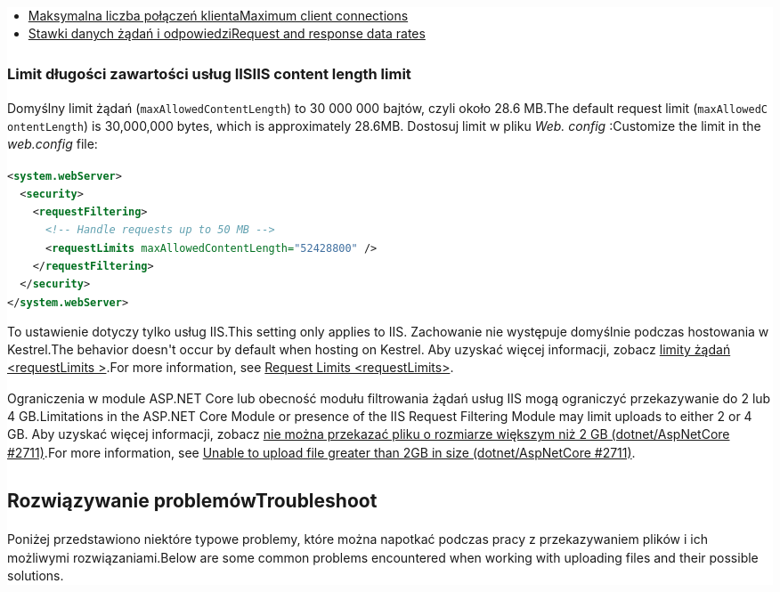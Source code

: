 * [<span data-ttu-id="f5e6b-324">Maksymalna liczba połączeń klienta</span><span class="sxs-lookup"><span data-stu-id="f5e6b-324">Maximum client connections</span></span>](xref:fundamentals/servers/kestrel#maximum-client-connections)
* [<span data-ttu-id="f5e6b-325">Stawki danych żądań i odpowiedzi</span><span class="sxs-lookup"><span data-stu-id="f5e6b-325">Request and response data rates</span></span>](xref:fundamentals/servers/kestrel#minimum-request-body-data-rate)

### <a name="iis-content-length-limit"></a><span data-ttu-id="f5e6b-326">Limit długości zawartości usług IIS</span><span class="sxs-lookup"><span data-stu-id="f5e6b-326">IIS content length limit</span></span>

<span data-ttu-id="f5e6b-327">Domyślny limit żądań (`maxAllowedContentLength`) to 30 000 000 bajtów, czyli około 28.6 MB.</span><span class="sxs-lookup"><span data-stu-id="f5e6b-327">The default request limit (`maxAllowedContentLength`) is 30,000,000 bytes, which is approximately 28.6MB.</span></span> <span data-ttu-id="f5e6b-328">Dostosuj limit w pliku *Web. config* :</span><span class="sxs-lookup"><span data-stu-id="f5e6b-328">Customize the limit in the *web.config* file:</span></span>

```xml
<system.webServer>
  <security>
    <requestFiltering>
      <!-- Handle requests up to 50 MB -->
      <requestLimits maxAllowedContentLength="52428800" />
    </requestFiltering>
  </security>
</system.webServer>
```

<span data-ttu-id="f5e6b-329">To ustawienie dotyczy tylko usług IIS.</span><span class="sxs-lookup"><span data-stu-id="f5e6b-329">This setting only applies to IIS.</span></span> <span data-ttu-id="f5e6b-330">Zachowanie nie występuje domyślnie podczas hostowania w Kestrel.</span><span class="sxs-lookup"><span data-stu-id="f5e6b-330">The behavior doesn't occur by default when hosting on Kestrel.</span></span> <span data-ttu-id="f5e6b-331">Aby uzyskać więcej informacji, zobacz [limity żądań \<requestLimits >](/iis/configuration/system.webServer/security/requestFiltering/requestLimits/).</span><span class="sxs-lookup"><span data-stu-id="f5e6b-331">For more information, see [Request Limits \<requestLimits>](/iis/configuration/system.webServer/security/requestFiltering/requestLimits/).</span></span>

<span data-ttu-id="f5e6b-332">Ograniczenia w module ASP.NET Core lub obecność modułu filtrowania żądań usług IIS mogą ograniczyć przekazywanie do 2 lub 4 GB.</span><span class="sxs-lookup"><span data-stu-id="f5e6b-332">Limitations in the ASP.NET Core Module or presence of the IIS Request Filtering Module may limit uploads to either 2 or 4 GB.</span></span> <span data-ttu-id="f5e6b-333">Aby uzyskać więcej informacji, zobacz [nie można przekazać pliku o rozmiarze większym niż 2 GB (dotnet/AspNetCore #2711)](https://github.com/dotnet/AspNetCore/issues/2711).</span><span class="sxs-lookup"><span data-stu-id="f5e6b-333">For more information, see [Unable to upload file greater than 2GB in size (dotnet/AspNetCore #2711)](https://github.com/dotnet/AspNetCore/issues/2711).</span></span>

## <a name="troubleshoot"></a><span data-ttu-id="f5e6b-334">Rozwiązywanie problemów</span><span class="sxs-lookup"><span data-stu-id="f5e6b-334">Troubleshoot</span></span>

<span data-ttu-id="f5e6b-335">Poniżej przedstawiono niektóre typowe problemy, które można napotkać podczas pracy z przekazywaniem plików i ich możliwymi rozwiązaniami.</span><span class="sxs-lookup"><span data-stu-id="f5e6b-335">Below are some common problems encountered when working with uploading files and their possible solutions.</span></span>
